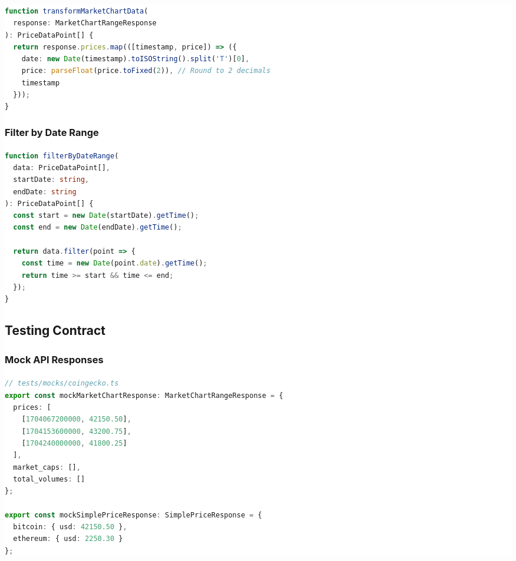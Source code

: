 ```typescript
function transformMarketChartData(
  response: MarketChartRangeResponse
): PriceDataPoint[] {
  return response.prices.map(([timestamp, price]) => ({
    date: new Date(timestamp).toISOString().split('T')[0],
    price: parseFloat(price.toFixed(2)), // Round to 2 decimals
    timestamp
  }));
}
```

### Filter by Date Range

```typescript
function filterByDateRange(
  data: PriceDataPoint[],
  startDate: string,
  endDate: string
): PriceDataPoint[] {
  const start = new Date(startDate).getTime();
  const end = new Date(endDate).getTime();
  
  return data.filter(point => {
    const time = new Date(point.date).getTime();
    return time >= start && time <= end;
  });
}
```

## Testing Contract

### Mock API Responses

```typescript
// tests/mocks/coingecko.ts
export const mockMarketChartResponse: MarketChartRangeResponse = {
  prices: [
    [1704067200000, 42150.50],
    [1704153600000, 43200.75],
    [1704240000000, 41800.25]
  ],
  market_caps: [],
  total_volumes: []
};

export const mockSimplePriceResponse: SimplePriceResponse = {
  bitcoin: { usd: 42150.50 },
  ethereum: { usd: 2250.30 }
};
```


  [coinId: string]: {